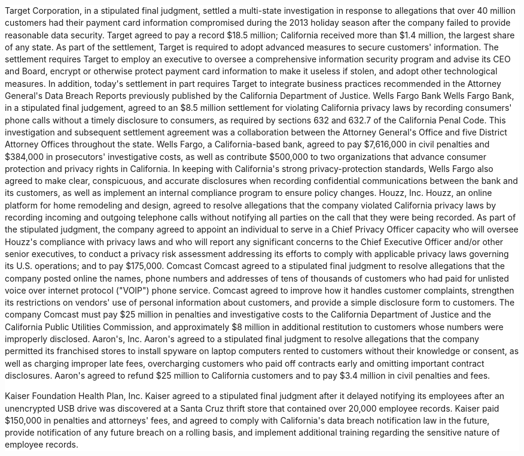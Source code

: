 Target Corporation, in a stipulated final judgment, settled a multi-state investigation in response to allegations that over 40 million customers had their payment card information compromised during the 2013 holiday season after the company failed to provide reasonable data security. Target agreed to pay a record $18.5 million; California received more than $1.4 million, the largest share of any state. As part of the settlement, Target is required to adopt advanced measures to secure customers' information. The settlement requires Target to employ an executive to oversee a comprehensive information security program and advise its CEO and Board, encrypt or otherwise protect payment card information to make it useless if stolen, and adopt other technological measures. In addition, today's settlement in part requires Target to integrate business practices recommended in the Attorney General's Data Breach Reports previously published by the California Department of Justice.
Wells Fargo Bank
Wells Fargo Bank, in a stipulated final judgement, agreed to an $8.5 million settlement for violating California privacy laws by recording consumers' phone calls without a timely disclosure to consumers, as required by sections 632 and 632.7 of the California Penal Code. This investigation and subsequent settlement agreement was a collaboration between the Attorney General's Office and five District Attorney Offices throughout the state. Wells Fargo, a California-based bank, agreed to pay $7,616,000 in civil penalties and $384,000 in prosecutors' investigative costs, as well as contribute $500,000 to two organizations that advance consumer protection and privacy rights in California. In keeping with California's strong privacy-protection standards, Wells Fargo also agreed to make clear, conspicuous, and accurate disclosures when recording confidential communications between the bank and its customers, as well as implement an internal compliance program to ensure policy changes.
Houzz, Inc.
Houzz, an online platform for home remodeling and design, agreed to resolve allegations that the company violated California privacy laws by recording incoming and outgoing telephone calls without notifying all parties on the call that they were being recorded. As part of the stipulated judgment, the company agreed to appoint an individual to serve in a Chief Privacy Officer capacity who will oversee Houzz's compliance with privacy laws and who will report any significant concerns to the Chief Executive Officer and/or other senior executives, to conduct a privacy risk assessment addressing its efforts to comply with applicable privacy laws governing its U.S. operations; and to pay $175,000.
Comcast
Comcast agreed to a stipulated final judgment to resolve allegations that the company posted online the names, phone numbers and addresses of tens of thousands of customers who had paid for unlisted voice over internet protocol ("VOIP") phone service. Comcast agreed to improve how it handles customer complaints, strengthen its restrictions on vendors' use of personal information about customers, and provide a simple disclosure form to customers. The company Comcast must pay $25 million in penalties and investigative costs to the California Department of Justice and the California Public Utilities Commission, and approximately $8 million in additional restitution to customers whose numbers were improperly disclosed.
Aaron's, Inc.
Aaron's agreed to a stipulated final judgment to resolve allegations that the company permitted its franchised stores to install spyware on laptop computers rented to customers without their knowledge or consent, as well as charging improper late fees, overcharging customers who paid off contracts early and omitting important contract disclosures. Aaron's agreed to refund $25 million to California customers and to pay $3.4 million in civil penalties and fees.

Kaiser Foundation Health Plan, Inc.
Kaiser agreed to a stipulated final judgment after it delayed notifying its employees after an unencrypted USB drive was discovered at a Santa Cruz thrift store that contained over 20,000 employee records. Kaiser paid $150,000 in penalties and attorneys' fees, and agreed to comply with California's data breach notification law in the future, provide notification of any future breach on a rolling basis, and implement additional training regarding the sensitive nature of employee records.
